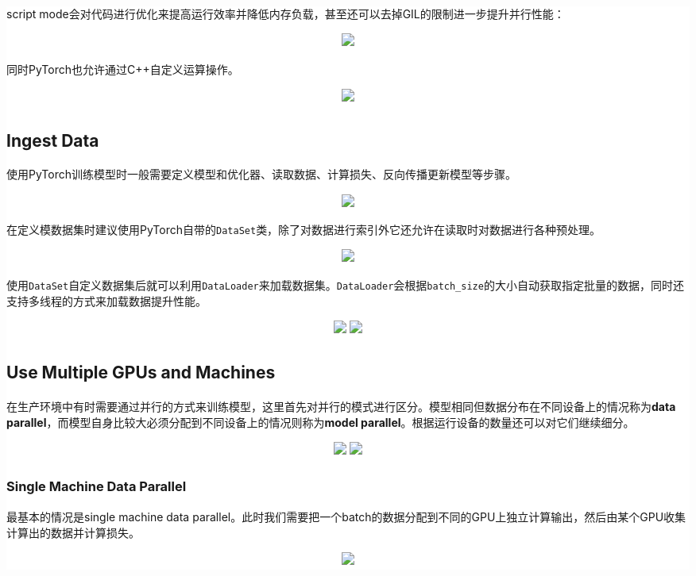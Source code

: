 script mode会对代码进行优化来提高运行效率并降低内存负载，甚至还可以去掉GIL的限制进一步提升并行性能：

<div align=center>
<img src="https://i.imgur.com/93TOsJ2.png" width="80%">
</div>

同时PyTorch也允许通过C++自定义运算操作。

<div align=center>
<img src="https://i.imgur.com/64cPtvc.png" width="80%">
</div>

## Ingest Data

使用PyTorch训练模型时一般需要定义模型和优化器、读取数据、计算损失、反向传播更新模型等步骤。

<div align=center>
<img src="https://i.imgur.com/NDgynP4.png" width="80%">
</div>

在定义模数据集时建议使用PyTorch自带的`DataSet`类，除了对数据进行索引外它还允许在读取时对数据进行各种预处理。

<div align=center>
<img src="https://i.imgur.com/ZQ547X6.png" width="80%">
</div>

使用`DataSet`自定义数据集后就可以利用`DataLoader`来加载数据集。`DataLoader`会根据`batch_size`的大小自动获取指定批量的数据，同时还支持多线程的方式来加载数据提升性能。

<div align=center>
<img src="https://i.imgur.com/2OTMNyJ.png" width="80%">
<img src="https://i.imgur.com/xG8sYod.png" width="80%">
</div>

## Use Multiple GPUs and Machines

在生产环境中有时需要通过并行的方式来训练模型，这里首先对并行的模式进行区分。模型相同但数据分布在不同设备上的情况称为**data parallel**，而模型自身比较大必须分配到不同设备上的情况则称为**model parallel**。根据运行设备的数量还可以对它们继续细分。

<div align=center>
<img src="https://i.imgur.com/pb6Wq9l.png" width="80%">
<img src="https://i.imgur.com/BbvOT1Z.png" width="80%">
</div>

### Single Machine Data Parallel

最基本的情况是single machine data parallel。此时我们需要把一个batch的数据分配到不同的GPU上独立计算输出，然后由某个GPU收集计算出的数据并计算损失。

<div align=center>
<img src="https://i.imgur.com/Wc3OF5N.png" width="80%">
</div>
